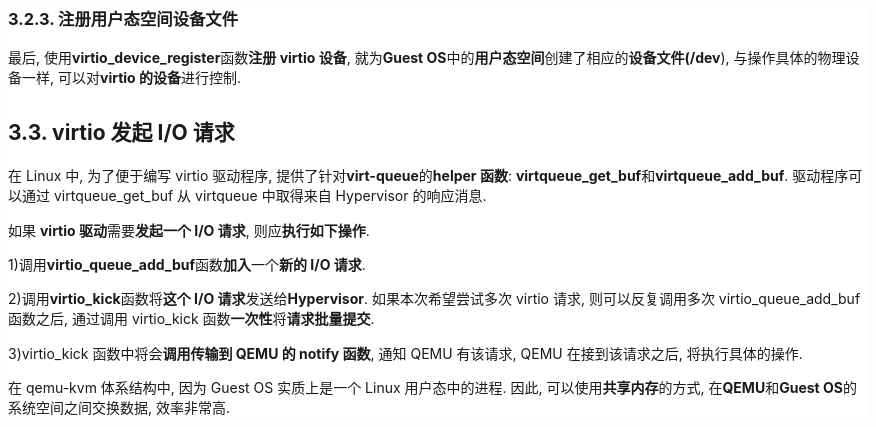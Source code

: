 ### 3.2.3. 注册用户态空间设备文件

最后, 使用**virtio\_device\_register**函数**注册 virtio 设备**, 就为**Guest OS**中的**用户态空间**创建了相应的**设备文件(/dev**), 与操作具体的物理设备一样, 可以对**virtio 的设备**进行控制.

## 3.3. virtio 发起 I/O 请求

在 Linux 中, 为了便于编写 virtio 驱动程序, 提供了针对**virt\-queue**的**helper 函数**: **virtqueue\_get\_buf**和**virtqueue\_add\_buf**. 驱动程序可以通过 virtqueue\_get\_buf 从 virtqueue 中取得来自 Hypervisor 的响应消息.

如果 **virtio 驱动**需要**发起一个 I/O 请求**, 则应**执行如下操作**.

1)调用**virtio\_queue\_add\_buf**函数**加入**一个**新的 I/O 请求**.

2)调用**virtio\_kick**函数将**这个 I/O 请求**发送给**Hypervisor**. 如果本次希望尝试多次 virtio 请求, 则可以反复调用多次 virtio\_queue\_add\_buf 函数之后, 通过调用 virtio\_kick 函数**一次性**将**请求批量提交**.

3)virtio\_kick 函数中将会**调用传输到 QEMU 的 notify 函数**, 通知 QEMU 有该请求, QEMU 在接到该请求之后, 将执行具体的操作.

在 qemu\-kvm 体系结构中, 因为 Guest OS 实质上是一个 Linux 用户态中的进程. 因此, 可以使用**共享内存**的方式, 在**QEMU**和**Guest OS**的系统空间之间交换数据, 效率非常高.
